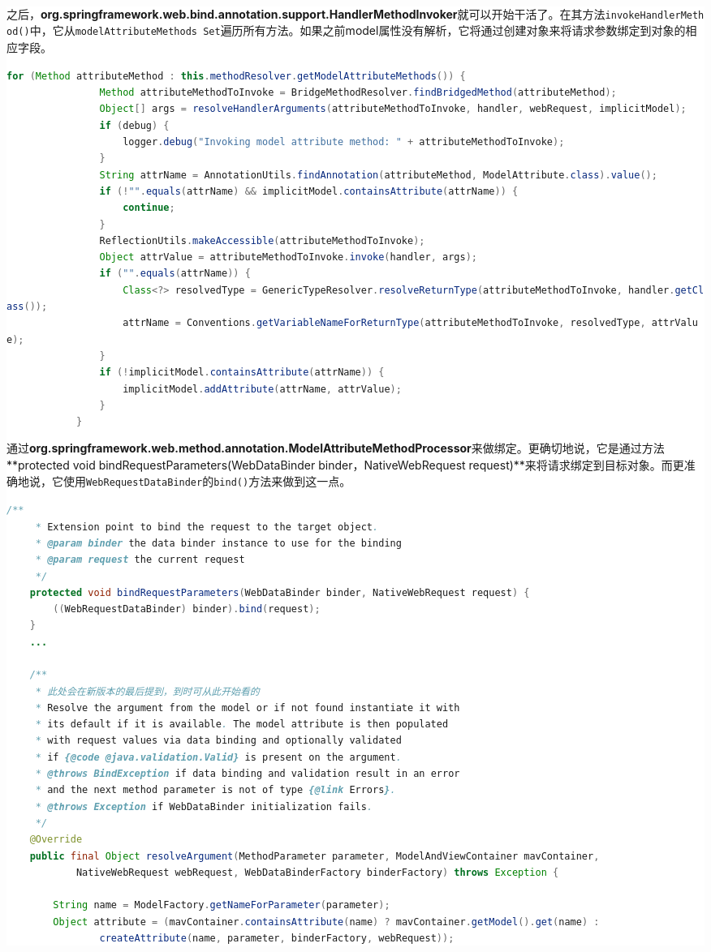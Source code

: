 之后，**org.springframework.web.bind.annotation.support.HandlerMethodInvoker**就可以开始干活了。在其方法`invokeHandlerMethod()`中，它从`modelAttributeMethods Set`遍历所有方法。如果之前model属性没有解析，它将通过创建对象来将请求参数绑定到对象的相应字段。

```Java
for (Method attributeMethod : this.methodResolver.getModelAttributeMethods()) {
				Method attributeMethodToInvoke = BridgeMethodResolver.findBridgedMethod(attributeMethod);
				Object[] args = resolveHandlerArguments(attributeMethodToInvoke, handler, webRequest, implicitModel);
				if (debug) {
					logger.debug("Invoking model attribute method: " + attributeMethodToInvoke);
				}
				String attrName = AnnotationUtils.findAnnotation(attributeMethod, ModelAttribute.class).value();
				if (!"".equals(attrName) && implicitModel.containsAttribute(attrName)) {
					continue;
				}
				ReflectionUtils.makeAccessible(attributeMethodToInvoke);
				Object attrValue = attributeMethodToInvoke.invoke(handler, args);
				if ("".equals(attrName)) {
					Class<?> resolvedType = GenericTypeResolver.resolveReturnType(attributeMethodToInvoke, handler.getClass());
					attrName = Conventions.getVariableNameForReturnType(attributeMethodToInvoke, resolvedType, attrValue);
				}
				if (!implicitModel.containsAttribute(attrName)) {
					implicitModel.addAttribute(attrName, attrValue);
				}
			}
```

通过**org.springframework.web.method.annotation.ModelAttributeMethodProcessor**来做绑定。更确切地说，它是通过方法**protected void bindRequestParameters(WebDataBinder binder，NativeWebRequest request)**来将请求绑定到目标对象。而更准确地说，它使用`WebRequestDataBinder`的`bind()`方法来做到这一点。

```Java
/**
	 * Extension point to bind the request to the target object.
	 * @param binder the data binder instance to use for the binding
	 * @param request the current request
	 */
	protected void bindRequestParameters(WebDataBinder binder, NativeWebRequest request) {
		((WebRequestDataBinder) binder).bind(request);
	}
	...

	/**
	 * 此处会在新版本的最后提到，到时可从此开始看的
	 * Resolve the argument from the model or if not found instantiate it with
	 * its default if it is available. The model attribute is then populated
	 * with request values via data binding and optionally validated
	 * if {@code @java.validation.Valid} is present on the argument.
	 * @throws BindException if data binding and validation result in an error
	 * and the next method parameter is not of type {@link Errors}.
	 * @throws Exception if WebDataBinder initialization fails.
	 */
	@Override
	public final Object resolveArgument(MethodParameter parameter, ModelAndViewContainer mavContainer,
			NativeWebRequest webRequest, WebDataBinderFactory binderFactory) throws Exception {

		String name = ModelFactory.getNameForParameter(parameter);
		Object attribute = (mavContainer.containsAttribute(name) ? mavContainer.getModel().get(name) :
				createAttribute(name, parameter, binderFactory, webRequest));
```